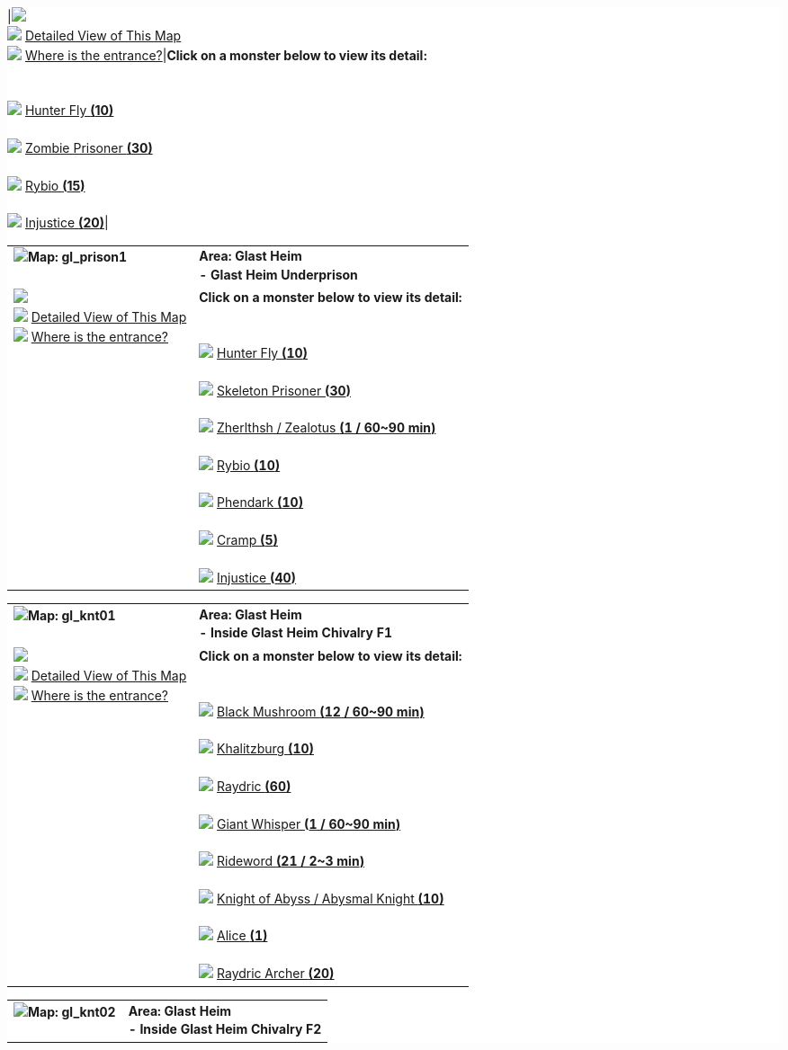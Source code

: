 |![](https://file5s.ratemyserver.net/maps/gl_prison.gif)  <br>![](https://ratemyserver.net/images/bu2.gif) [Detailed View of This Map](https://ratemyserver.net/index.php?page=npc_shop_warp&map=gl_prison&re_mob=0)  <br>![](https://ratemyserver.net/images/bu2.gif) [Where is the entrance?](https://ratemyserver.net/worldmap.php?selected_dung=Glast%20Heim&re_mob=0)|**Click on a monster below to view its detail:**  <br>  <br><br>![](https://ratemyserver.net/images/bu2.gif) [Hunter Fly **(**10**)**](https://ratemyserver.net/index.php?page=mob_db&mob_id=1035)<br><br>![](https://ratemyserver.net/images/bu2.gif) [Zombie Prisoner **(**30**)**](https://ratemyserver.net/index.php?page=mob_db&mob_id=1197)<br><br>![](https://ratemyserver.net/images/bu2.gif) [Rybio **(**15**)**](https://ratemyserver.net/index.php?page=mob_db&mob_id=1201)<br><br>![](https://ratemyserver.net/images/bu2.gif) [Injustice **(**20**)**](https://ratemyserver.net/index.php?page=mob_db&mob_id=1257)|

  

|   |   |
|---|---|
|![](https://ratemyserver.net/images/circle.gif)**Map: gl_prison1**|**Area: Glast Heim  <br>- Glast Heim Underprison**|
|![](https://file5s.ratemyserver.net/maps/gl_prison1.gif)  <br>![](https://ratemyserver.net/images/bu2.gif) [Detailed View of This Map](https://ratemyserver.net/index.php?page=npc_shop_warp&map=gl_prison1&re_mob=0)  <br>![](https://ratemyserver.net/images/bu2.gif) [Where is the entrance?](https://ratemyserver.net/worldmap.php?selected_dung=Glast%20Heim&re_mob=0)|**Click on a monster below to view its detail:**  <br>  <br><br>![](https://ratemyserver.net/images/bu2.gif) [Hunter Fly **(**10**)**](https://ratemyserver.net/index.php?page=mob_db&mob_id=1035)<br><br>![](https://ratemyserver.net/images/bu2.gif) [Skeleton Prisoner **(**30**)**](https://ratemyserver.net/index.php?page=mob_db&mob_id=1196)<br><br>![](https://ratemyserver.net/images/bu2.gif) [Zherlthsh / Zealotus **(**1 / 60~90 min**)**](https://ratemyserver.net/index.php?page=mob_db&mob_id=1200)<br><br>![](https://ratemyserver.net/images/bu2.gif) [Rybio **(**10**)**](https://ratemyserver.net/index.php?page=mob_db&mob_id=1201)<br><br>![](https://ratemyserver.net/images/bu2.gif) [Phendark **(**10**)**](https://ratemyserver.net/index.php?page=mob_db&mob_id=1202)<br><br>![](https://ratemyserver.net/images/bu2.gif) [Cramp **(**5**)**](https://ratemyserver.net/index.php?page=mob_db&mob_id=1209)<br><br>![](https://ratemyserver.net/images/bu2.gif) [Injustice **(**40**)**](https://ratemyserver.net/index.php?page=mob_db&mob_id=1257)|

  

|   |   |
|---|---|
|![](https://ratemyserver.net/images/circle.gif)**Map: gl_knt01**|**Area: Glast Heim  <br>- Inside Glast Heim Chivalry F1**|
|![](https://file5s.ratemyserver.net/maps/gl_knt01.gif)  <br>![](https://ratemyserver.net/images/bu2.gif) [Detailed View of This Map](https://ratemyserver.net/index.php?page=npc_shop_warp&map=gl_knt01&re_mob=0)  <br>![](https://ratemyserver.net/images/bu2.gif) [Where is the entrance?](https://ratemyserver.net/worldmap.php?selected_dung=Glast%20Heim&re_mob=0)|**Click on a monster below to view its detail:**  <br>  <br><br>![](https://ratemyserver.net/images/bu2.gif) [Black Mushroom **(**12 / 60~90 min**)**](https://ratemyserver.net/index.php?page=mob_db&mob_id=1084)<br><br>![](https://ratemyserver.net/images/bu2.gif) [Khalitzburg **(**10**)**](https://ratemyserver.net/index.php?page=mob_db&mob_id=1132)<br><br>![](https://ratemyserver.net/images/bu2.gif) [Raydric **(**60**)**](https://ratemyserver.net/index.php?page=mob_db&mob_id=1163)<br><br>![](https://ratemyserver.net/images/bu2.gif) [Giant Whisper **(**1 / 60~90 min**)**](https://ratemyserver.net/index.php?page=mob_db&mob_id=1186)<br><br>![](https://ratemyserver.net/images/bu2.gif) [Rideword **(**21 / 2~3 min**)**](https://ratemyserver.net/index.php?page=mob_db&mob_id=1195)<br><br>![](https://ratemyserver.net/images/bu2.gif) [Knight of Abyss / Abysmal Knight **(**10**)**](https://ratemyserver.net/index.php?page=mob_db&mob_id=1219)<br><br>![](https://ratemyserver.net/images/bu2.gif) [Alice **(**1**)**](https://ratemyserver.net/index.php?page=mob_db&mob_id=1275)<br><br>![](https://ratemyserver.net/images/bu2.gif) [Raydric Archer **(**20**)**](https://ratemyserver.net/index.php?page=mob_db&mob_id=1276)|

  

|   |   |
|---|---|
|![](https://ratemyserver.net/images/circle.gif)**Map: gl_knt02**|**Area: Glast Heim  <br>- Inside Glast Heim Chivalry F2**|